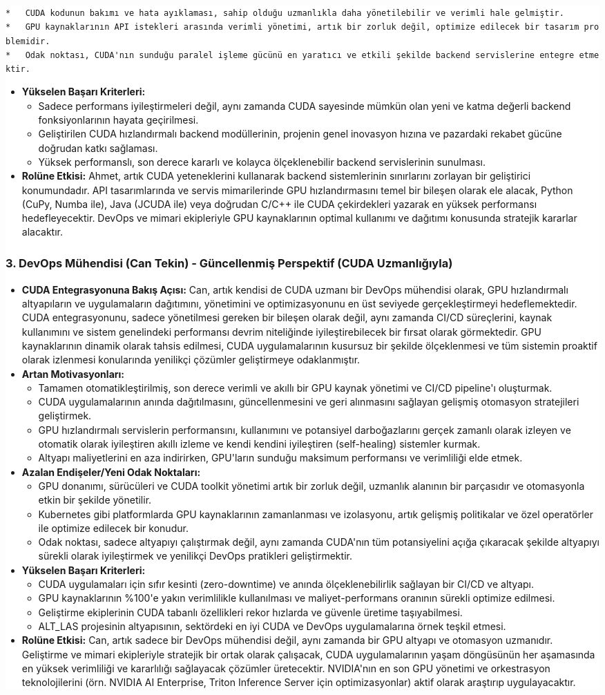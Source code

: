     *   CUDA kodunun bakımı ve hata ayıklaması, sahip olduğu uzmanlıkla daha yönetilebilir ve verimli hale gelmiştir.
    *   GPU kaynaklarının API istekleri arasında verimli yönetimi, artık bir zorluk değil, optimize edilecek bir tasarım problemidir.
    *   Odak noktası, CUDA'nın sunduğu paralel işleme gücünü en yaratıcı ve etkili şekilde backend servislerine entegre etmektir.
*   **Yükselen Başarı Kriterleri:**
    *   Sadece performans iyileştirmeleri değil, aynı zamanda CUDA sayesinde mümkün olan yeni ve katma değerli backend fonksiyonlarının hayata geçirilmesi.
    *   Geliştirilen CUDA hızlandırmalı backend modüllerinin, projenin genel inovasyon hızına ve pazardaki rekabet gücüne doğrudan katkı sağlaması.
    *   Yüksek performanslı, son derece kararlı ve kolayca ölçeklenebilir backend servislerinin sunulması.
*   **Rolüne Etkisi:** Ahmet, artık CUDA yeteneklerini kullanarak backend sistemlerinin sınırlarını zorlayan bir geliştirici konumundadır. API tasarımlarında ve servis mimarilerinde GPU hızlandırmasını temel bir bileşen olarak ele alacak, Python (CuPy, Numba ile), Java (JCUDA ile) veya doğrudan C/C++ ile CUDA çekirdekleri yazarak en yüksek performansı hedefleyecektir. DevOps ve mimari ekipleriyle GPU kaynaklarının optimal kullanımı ve dağıtımı konusunda stratejik kararlar alacaktır.



### 3. DevOps Mühendisi (Can Tekin) - Güncellenmiş Perspektif (CUDA Uzmanlığıyla)

*   **CUDA Entegrasyonuna Bakış Açısı:** Can, artık kendisi de CUDA uzmanı bir DevOps mühendisi olarak, GPU hızlandırmalı altyapıların ve uygulamaların dağıtımını, yönetimini ve optimizasyonunu en üst seviyede gerçekleştirmeyi hedeflemektedir. CUDA entegrasyonunu, sadece yönetilmesi gereken bir bileşen olarak değil, aynı zamanda CI/CD süreçlerini, kaynak kullanımını ve sistem genelindeki performansı devrim niteliğinde iyileştirebilecek bir fırsat olarak görmektedir. GPU kaynaklarının dinamik olarak tahsis edilmesi, CUDA uygulamalarının kusursuz bir şekilde ölçeklenmesi ve tüm sistemin proaktif olarak izlenmesi konularında yenilikçi çözümler geliştirmeye odaklanmıştır.
*   **Artan Motivasyonları:**
    *   Tamamen otomatikleştirilmiş, son derece verimli ve akıllı bir GPU kaynak yönetimi ve CI/CD pipeline'ı oluşturmak.
    *   CUDA uygulamalarının anında dağıtılmasını, güncellenmesini ve geri alınmasını sağlayan gelişmiş otomasyon stratejileri geliştirmek.
    *   GPU hızlandırmalı servislerin performansını, kullanımını ve potansiyel darboğazlarını gerçek zamanlı olarak izleyen ve otomatik olarak iyileştiren akıllı izleme ve kendi kendini iyileştiren (self-healing) sistemler kurmak.
    *   Altyapı maliyetlerini en aza indirirken, GPU'ların sunduğu maksimum performansı ve verimliliği elde etmek.
*   **Azalan Endişeler/Yeni Odak Noktaları:**
    *   GPU donanımı, sürücüleri ve CUDA toolkit yönetimi artık bir zorluk değil, uzmanlık alanının bir parçasıdır ve otomasyonla etkin bir şekilde yönetilir.
    *   Kubernetes gibi platformlarda GPU kaynaklarının zamanlanması ve izolasyonu, artık gelişmiş politikalar ve özel operatörler ile optimize edilecek bir konudur.
    *   Odak noktası, sadece altyapıyı çalıştırmak değil, aynı zamanda CUDA'nın tüm potansiyelini açığa çıkaracak şekilde altyapıyı sürekli olarak iyileştirmek ve yenilikçi DevOps pratikleri geliştirmektir.
*   **Yükselen Başarı Kriterleri:**
    *   CUDA uygulamaları için sıfır kesinti (zero-downtime) ve anında ölçeklenebilirlik sağlayan bir CI/CD ve altyapı.
    *   GPU kaynaklarının %100'e yakın verimlilikle kullanılması ve maliyet-performans oranının sürekli optimize edilmesi.
    *   Geliştirme ekiplerinin CUDA tabanlı özellikleri rekor hızlarda ve güvenle üretime taşıyabilmesi.
    *   ALT_LAS projesinin altyapısının, sektördeki en iyi CUDA ve DevOps uygulamalarına örnek teşkil etmesi.
*   **Rolüne Etkisi:** Can, artık sadece bir DevOps mühendisi değil, aynı zamanda bir GPU altyapı ve otomasyon uzmanıdır. Geliştirme ve mimari ekipleriyle stratejik bir ortak olarak çalışacak, CUDA uygulamalarının yaşam döngüsünün her aşamasında en yüksek verimliliği ve kararlılığı sağlayacak çözümler üretecektir. NVIDIA'nın en son GPU yönetimi ve orkestrasyon teknolojilerini (örn. NVIDIA AI Enterprise, Triton Inference Server için optimizasyonlar) aktif olarak araştırıp uygulayacaktır.
